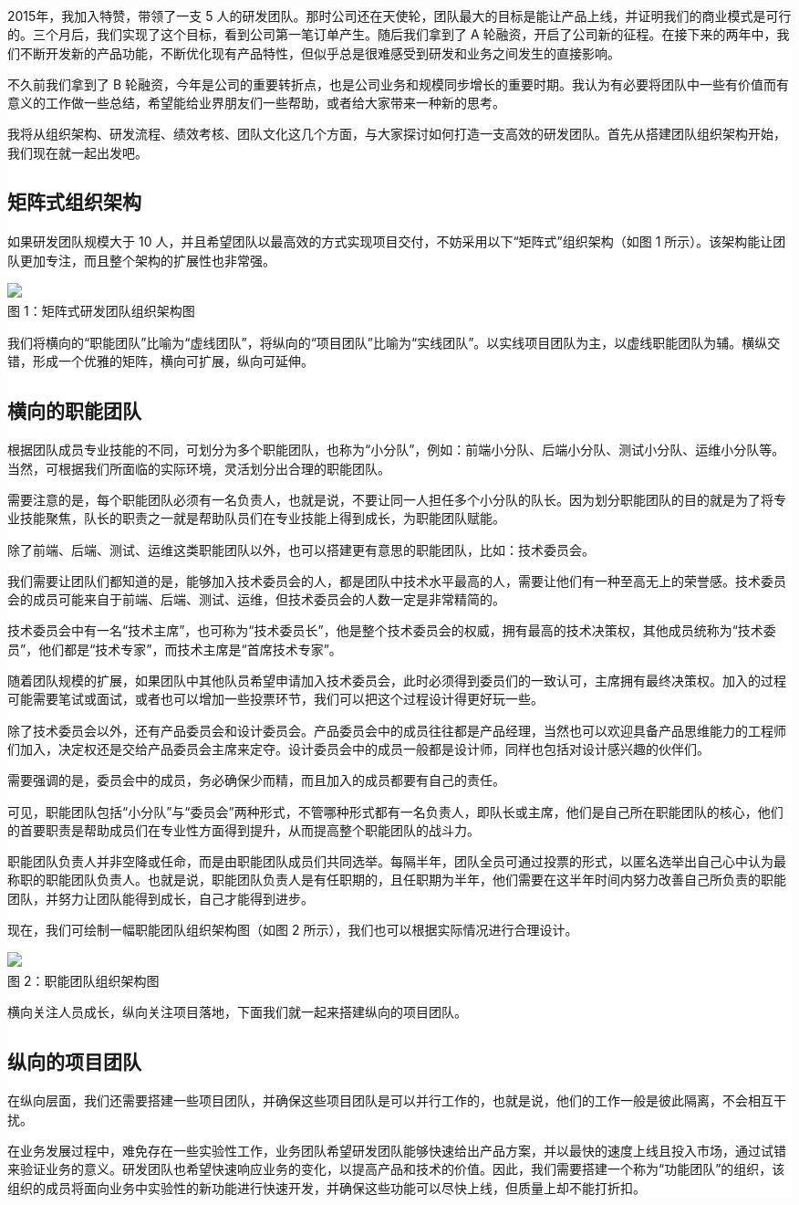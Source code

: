 2015年，我加入特赞，带领了一支 5 人的研发团队。那时公司还在天使轮，团队最大的目标是能让产品上线，并证明我们的商业模式是可行的。三个月后，我们实现了这个目标，看到公司第一笔订单产生。随后我们拿到了 A 轮融资，开启了公司新的征程。在接下来的两年中，我们不断开发新的产品功能，不断优化现有产品特性，但似乎总是很难感受到研发和业务之间发生的直接影响。

不久前我们拿到了 B 轮融资，今年是公司的重要转折点，也是公司业务和规模同步增长的重要时期。我认为有必要将团队中一些有价值而有意义的工作做一些总结，希望能给业界朋友们一些帮助，或者给大家带来一种新的思考。

我将从组织架构、研发流程、绩效考核、团队文化这几个方面，与大家探讨如何打造一支高效的研发团队。首先从搭建团队组织架构开始，我们现在就一起出发吧。

## 矩阵式组织架构

如果研发团队规模大于 10 人，并且希望团队以最高效的方式实现项目交付，不妨采用以下“矩阵式”组织架构（如图 1 所示）。该架构能让团队更加专注，而且整个架构的扩展性也非常强。

![](https://static001.geekbang.org/resource/image/5b/a0/5bac4030822548d23fe78c67679d32a0.png?wh=1178%2A748)  
图 1：矩阵式研发团队组织架构图

我们将横向的“职能团队”比喻为“虚线团队”，将纵向的“项目团队”比喻为“实线团队”。以实线项目团队为主，以虚线职能团队为辅。横纵交错，形成一个优雅的矩阵，横向可扩展，纵向可延伸。

## 横向的职能团队

根据团队成员专业技能的不同，可划分为多个职能团队，也称为“小分队”，例如：前端小分队、后端小分队、测试小分队、运维小分队等。当然，可根据我们所面临的实际环境，灵活划分出合理的职能团队。

需要注意的是，每个职能团队必须有一名负责人，也就是说，不要让同一人担任多个小分队的队长。因为划分职能团队的目的就是为了将专业技能聚焦，队长的职责之一就是帮助队员们在专业技能上得到成长，为职能团队赋能。

除了前端、后端、测试、运维这类职能团队以外，也可以搭建更有意思的职能团队，比如：技术委员会。

我们需要让团队们都知道的是，能够加入技术委员会的人，都是团队中技术水平最高的人，需要让他们有一种至高无上的荣誉感。技术委员会的成员可能来自于前端、后端、测试、运维，但技术委员会的人数一定是非常精简的。

技术委员会中有一名“技术主席”，也可称为“技术委员长”，他是整个技术委员会的权威，拥有最高的技术决策权，其他成员统称为“技术委员”，他们都是“技术专家”，而技术主席是“首席技术专家”。

随着团队规模的扩展，如果团队中其他队员希望申请加入技术委员会，此时必须得到委员们的一致认可，主席拥有最终决策权。加入的过程可能需要笔试或面试，或者也可以增加一些投票环节，我们可以把这个过程设计得更好玩一些。

除了技术委员会以外，还有产品委员会和设计委员会。产品委员会中的成员往往都是产品经理，当然也可以欢迎具备产品思维能力的工程师们加入，决定权还是交给产品委员会主席来定夺。设计委员会中的成员一般都是设计师，同样也包括对设计感兴趣的伙伴们。

需要强调的是，委员会中的成员，务必确保少而精，而且加入的成员都要有自己的责任。

可见，职能团队包括“小分队”与“委员会”两种形式，不管哪种形式都有一名负责人，即队长或主席，他们是自己所在职能团队的核心，他们的首要职责是帮助成员们在专业性方面得到提升，从而提高整个职能团队的战斗力。

职能团队负责人并非空降或任命，而是由职能团队成员们共同选举。每隔半年，团队全员可通过投票的形式，以匿名选举出自己心中认为最称职的职能团队负责人。也就是说，职能团队负责人是有任职期的，且任职期为半年，他们需要在这半年时间内努力改善自己所负责的职能团队，并努力让团队能得到成长，自己才能得到进步。

现在，我们可绘制一幅职能团队组织架构图（如图 2 所示），我们也可以根据实际情况进行合理设计。

![](https://static001.geekbang.org/resource/image/59/55/59be9ba80cb2fc1fa0bdf49797b49755.png?wh=1510%2A396)  
图 2：职能团队组织架构图

横向关注人员成长，纵向关注项目落地，下面我们就一起来搭建纵向的项目团队。

## 纵向的项目团队

在纵向层面，我们还需要搭建一些项目团队，并确保这些项目团队是可以并行工作的，也就是说，他们的工作一般是彼此隔离，不会相互干扰。

在业务发展过程中，难免存在一些实验性工作，业务团队希望研发团队能够快速给出产品方案，并以最快的速度上线且投入市场，通过试错来验证业务的意义。研发团队也希望快速响应业务的变化，以提高产品和技术的价值。因此，我们需要搭建一个称为“功能团队”的组织，该组织的成员将面向业务中实验性的新功能进行快速开发，并确保这些功能可以尽快上线，但质量上却不能打折扣。
